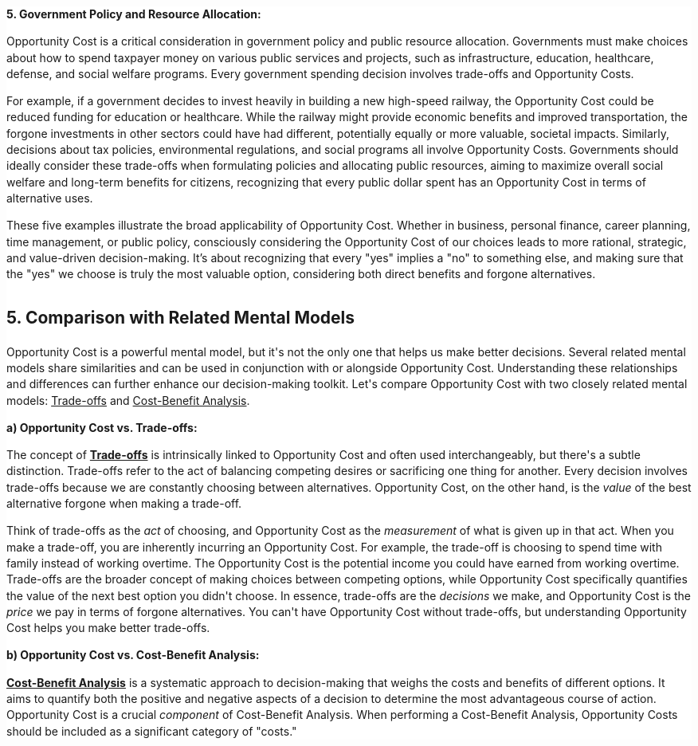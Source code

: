 **5. Government Policy and Resource Allocation:**

Opportunity Cost is a critical consideration in government policy and public resource allocation.  Governments must make choices about how to spend taxpayer money on various public services and projects, such as infrastructure, education, healthcare, defense, and social welfare programs.  Every government spending decision involves trade-offs and Opportunity Costs.

For example, if a government decides to invest heavily in building a new high-speed railway, the Opportunity Cost could be reduced funding for education or healthcare.  While the railway might provide economic benefits and improved transportation, the forgone investments in other sectors could have had different, potentially equally or more valuable, societal impacts.  Similarly, decisions about tax policies, environmental regulations, and social programs all involve Opportunity Costs.  Governments should ideally consider these trade-offs when formulating policies and allocating public resources, aiming to maximize overall social welfare and long-term benefits for citizens, recognizing that every public dollar spent has an Opportunity Cost in terms of alternative uses.

These five examples illustrate the broad applicability of Opportunity Cost.  Whether in business, personal finance, career planning, time management, or public policy, consciously considering the Opportunity Cost of our choices leads to more rational, strategic, and value-driven decision-making.  It’s about recognizing that every "yes" implies a "no" to something else, and making sure that the "yes" we choose is truly the most valuable option, considering both direct benefits and forgone alternatives.

## 5. Comparison with Related Mental Models

Opportunity Cost is a powerful mental model, but it's not the only one that helps us make better decisions.  Several related mental models share similarities and can be used in conjunction with or alongside Opportunity Cost.  Understanding these relationships and differences can further enhance our decision-making toolkit. Let's compare Opportunity Cost with two closely related mental models: [Trade-offs](/thinking-matters/classic-mental-models/trade-offs) and [Cost-Benefit Analysis](/thinking-matters/classic-mental-models/cost-benefit-analysis).

**a) Opportunity Cost vs. Trade-offs:**

The concept of **[Trade-offs](/thinking-matters/classic-mental-models/trade-offs)** is intrinsically linked to Opportunity Cost and often used interchangeably, but there's a subtle distinction.  Trade-offs refer to the act of balancing competing desires or sacrificing one thing for another.  Every decision involves trade-offs because we are constantly choosing between alternatives.  Opportunity Cost, on the other hand, is the *value* of the best alternative forgone when making a trade-off.

Think of trade-offs as the *act* of choosing, and Opportunity Cost as the *measurement* of what is given up in that act.  When you make a trade-off, you are inherently incurring an Opportunity Cost.  For example, the trade-off is choosing to spend time with family instead of working overtime. The Opportunity Cost is the potential income you could have earned from working overtime.  Trade-offs are the broader concept of making choices between competing options, while Opportunity Cost specifically quantifies the value of the next best option you didn't choose.  In essence, trade-offs are the *decisions* we make, and Opportunity Cost is the *price* we pay in terms of forgone alternatives.  You can't have Opportunity Cost without trade-offs, but understanding Opportunity Cost helps you make better trade-offs.

**b) Opportunity Cost vs. Cost-Benefit Analysis:**

**[Cost-Benefit Analysis](/thinking-matters/classic-mental-models/cost-benefit-analysis)** is a systematic approach to decision-making that weighs the costs and benefits of different options.  It aims to quantify both the positive and negative aspects of a decision to determine the most advantageous course of action.  Opportunity Cost is a crucial *component* of Cost-Benefit Analysis.  When performing a Cost-Benefit Analysis, Opportunity Costs should be included as a significant category of "costs."

